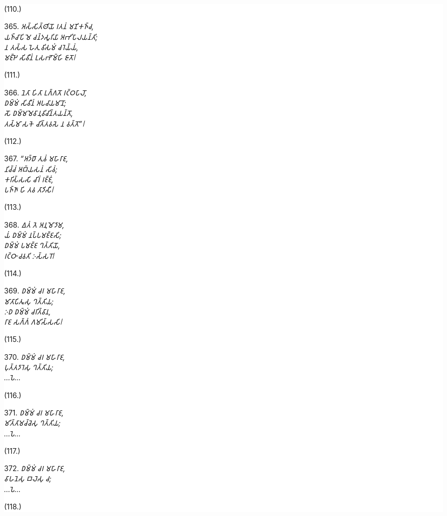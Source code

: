(110.)

365\. _𑀅𑀲𑁆𑀲𑀺𑀢𑁆𑀣𑀺𑀬𑁄 𑀭𑀢𑀦𑀁 𑀫𑀡𑀺𑀓𑀜𑁆𑀘,_  
_𑀬𑀜𑁆𑀘𑀸𑀧𑀺 𑀫𑁂 𑀘𑀦𑁆𑀤𑀲𑀽𑀭𑀺𑀬𑀸 𑀅𑀪𑀺𑀧𑀸𑀮𑀬𑀦𑁆𑀢𑀺;_  
_𑀦 𑀢𑀲𑁆𑀲 𑀳𑁂𑀢𑀼 𑀯𑀺𑀲𑀫𑀁 𑀘𑀭𑁂𑀬𑁆𑀬𑀁,_  
_𑀫𑀚𑁆𑀛𑁂 𑀲𑀺𑀯𑀻𑀦𑀁 𑀉𑀲𑀪𑁄𑀫𑁆𑀳𑀺 𑀚𑀸𑀢𑁄𑁇_  


(111.)

366\. _𑀦𑁂𑀢𑀸 𑀳𑀺𑀢𑀸 𑀉𑀕𑁆𑀕𑀢𑁄 𑀭𑀝𑁆𑀞𑀧𑀸𑀮𑁄,_  
_𑀥𑀫𑁆𑀫𑀁 𑀲𑀺𑀯𑀻𑀦𑀁 𑀅𑀧𑀘𑀸𑀬𑀫𑀸𑀦𑁄;_  
_𑀲𑁄 𑀥𑀫𑁆𑀫𑀫𑁂𑀯𑀸𑀦𑀼𑀯𑀺𑀘𑀺𑀦𑁆𑀢𑀬𑀦𑁆𑀢𑁄,_  
_𑀢𑀲𑁆𑀫𑀸 𑀲𑀓𑁂 𑀘𑀺𑀢𑁆𑀢𑀯𑀲𑁂 𑀦 𑀯𑀢𑁆𑀢𑁄”𑁇_  


(112.)

367\. _“𑀅𑀤𑁆𑀥𑀸 𑀢𑀼𑀯𑀁 𑀫𑀳𑀸𑀭𑀸𑀚,_  
_𑀦𑀺𑀘𑁆𑀘𑀁 𑀅𑀩𑁆𑀬𑀲𑀦𑀁 𑀲𑀺𑀯𑀁;_  
_𑀓𑀭𑀺𑀲𑁆𑀲𑀲𑀺 𑀘𑀺𑀭𑀁 𑀭𑀚𑁆𑀚𑀁,_  
_𑀧𑀜𑁆𑀜𑀸 𑀳𑀺 𑀢𑀯 𑀢𑀸𑀤𑀺𑀲𑀻𑁇_  


(113.)

368\. _𑀏𑀢𑀁 𑀢𑁂 𑀅𑀦𑀼𑀫𑁄𑀤𑀸𑀫,_  
_𑀬𑀁 𑀥𑀫𑁆𑀫𑀁 𑀦𑀧𑁆𑀧𑀫𑀚𑁆𑀚𑀲𑀺;_  
_𑀥𑀫𑁆𑀫𑀁 𑀧𑀫𑀚𑁆𑀚 𑀔𑀢𑁆𑀢𑀺𑀬𑁄,_  
_𑀭𑀝𑁆𑀞𑀸 𑀘𑀯𑀢𑀺 𑀇𑀲𑁆𑀲𑀭𑁄𑁇_  


(114.)

369\. _𑀥𑀫𑁆𑀫𑀁 𑀘𑀭 𑀫𑀳𑀸𑀭𑀸𑀚,_  
_𑀫𑀸𑀢𑀸𑀧𑀺𑀢𑀽𑀲𑀼 𑀔𑀢𑁆𑀢𑀺𑀬;_  
_𑀇𑀥 𑀥𑀫𑁆𑀫𑀁 𑀘𑀭𑀺𑀢𑁆𑀯𑀸𑀦,_  
_𑀭𑀸𑀚 𑀲𑀕𑁆𑀕𑀁 𑀕𑀫𑀺𑀲𑁆𑀲𑀲𑀺𑁇_  


(115.)

370\. _𑀥𑀫𑁆𑀫𑀁 𑀘𑀭 𑀫𑀳𑀸𑀭𑀸𑀚,_  
_𑀧𑀼𑀢𑁆𑀢𑀤𑀸𑀭𑁂𑀲𑀼 𑀔𑀢𑁆𑀢𑀺𑀬;_  
_…𑀧𑁂…_  


(116.)

371\. _𑀥𑀫𑁆𑀫𑀁 𑀘𑀭 𑀫𑀳𑀸𑀭𑀸𑀚,_  
_𑀫𑀺𑀢𑁆𑀢𑀸𑀫𑀘𑁆𑀘𑁂𑀲𑀼 𑀔𑀢𑁆𑀢𑀺𑀬;_  
_…𑀧𑁂…_  


(117.)

372\. _𑀥𑀫𑁆𑀫𑀁 𑀘𑀭 𑀫𑀳𑀸𑀭𑀸𑀚,_  
_𑀯𑀸𑀳𑀦𑁂𑀲𑀼 𑀩𑀮𑁂𑀲𑀼 𑀘;_  
_…𑀧𑁂…_  


(118.)
